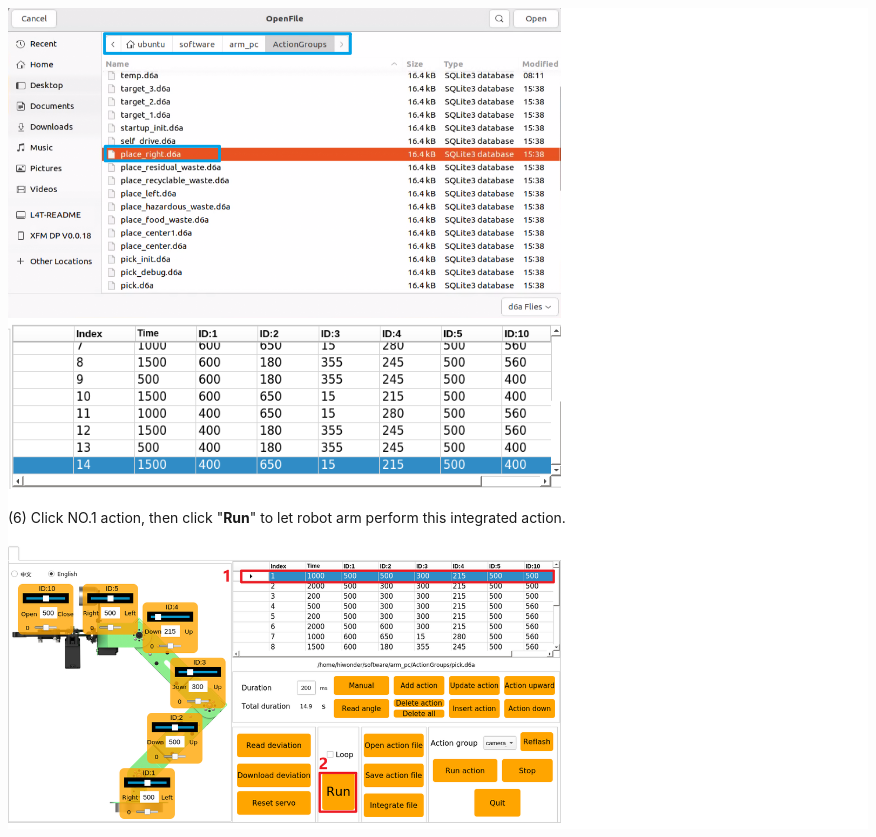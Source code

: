 <img class="common_img" src="../_static/media/chapter_8/section_1/media/image66.png" style="width:5.76181in;height:3.23194in" />

<img class="common_img" src="../_static/media/chapter_8/section_1/media/image67.png" style="width:5.76389in;height:1.71944in" />

(6) Click NO.1 action, then click "**Run**" to let robot arm perform this integrated action.

<img class="common_img" src="../_static/media/chapter_8/section_1/media/image68.png" style="width:5.7625in;height:2.92917in" />